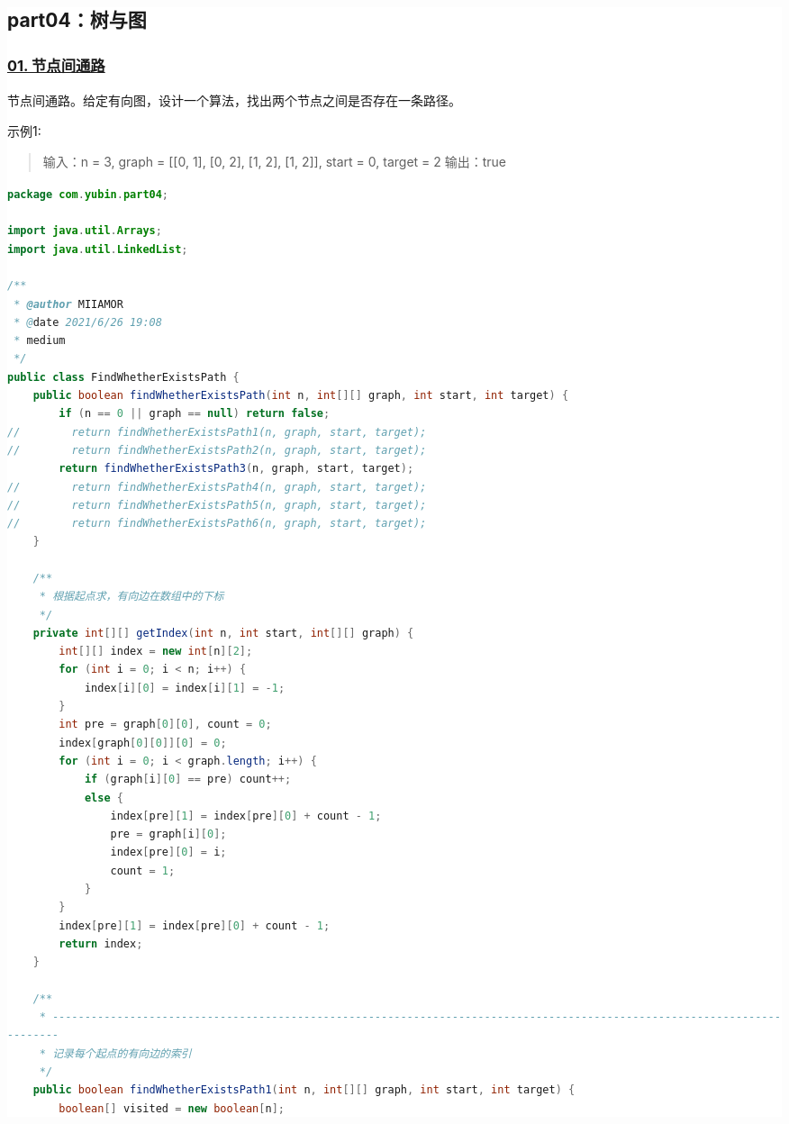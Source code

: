 ## part04：树与图

### [01. 节点间通路](https://leetcode-cn.com/problems/route-between-nodes-lcci/)

节点间通路。给定有向图，设计一个算法，找出两个节点之间是否存在一条路径。

示例1:

>  输入：n = 3, graph = [[0, 1], [0, 2], [1, 2], [1, 2]], start = 0, target = 2
>  输出：true

```java
package com.yubin.part04;

import java.util.Arrays;
import java.util.LinkedList;

/**
 * @author MIIAMOR
 * @date 2021/6/26 19:08
 * medium
 */
public class FindWhetherExistsPath {
    public boolean findWhetherExistsPath(int n, int[][] graph, int start, int target) {
        if (n == 0 || graph == null) return false;
//        return findWhetherExistsPath1(n, graph, start, target);
//        return findWhetherExistsPath2(n, graph, start, target);
        return findWhetherExistsPath3(n, graph, start, target);
//        return findWhetherExistsPath4(n, graph, start, target);
//        return findWhetherExistsPath5(n, graph, start, target);
//        return findWhetherExistsPath6(n, graph, start, target);
    }

    /**
     * 根据起点求，有向边在数组中的下标
     */
    private int[][] getIndex(int n, int start, int[][] graph) {
        int[][] index = new int[n][2];
        for (int i = 0; i < n; i++) {
            index[i][0] = index[i][1] = -1;
        }
        int pre = graph[0][0], count = 0;
        index[graph[0][0]][0] = 0;
        for (int i = 0; i < graph.length; i++) {
            if (graph[i][0] == pre) count++;
            else {
                index[pre][1] = index[pre][0] + count - 1;
                pre = graph[i][0];
                index[pre][0] = i;
                count = 1;
            }
        }
        index[pre][1] = index[pre][0] + count - 1;
        return index;
    }

    /**
     * -------------------------------------------------------------------------------------------------------------------------
     * 记录每个起点的有向边的索引
     */
    public boolean findWhetherExistsPath1(int n, int[][] graph, int start, int target) {
        boolean[] visited = new boolean[n];
```